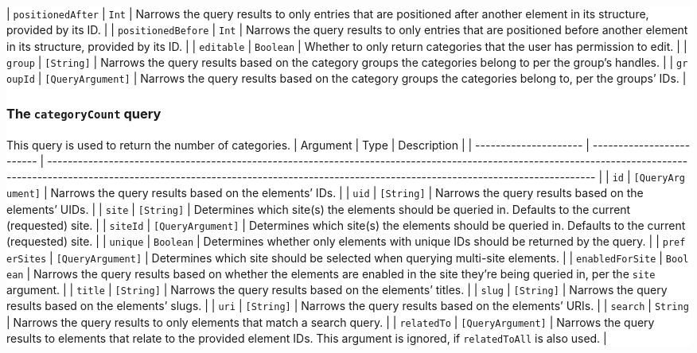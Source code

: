 | `positionedAfter`     | `Int`                     | Narrows the query results to only entries that are positioned after another element in its structure, provided by its ID.                                                                                                                        |
| `positionedBefore`    | `Int`                     | Narrows the query results to only entries that are positioned before another element in its structure, provided by its ID.                                                                                                                       |
| `editable`            | `Boolean`                 | Whether to only return categories that the user has permission to edit.                                                                                                                                                                          |
| `group`               | `[String]`                | Narrows the query results based on the category groups the categories belong to per the group’s handles.                                                                                                                                         |
| `groupId`             | `[QueryArgument]`         | Narrows the query results based on the category groups the categories belong to, per the groups’ IDs.                                                                                                                                            |

### The `categoryCount` query
This query is used to return the number of categories.
| Argument              | Type                      | Description                                                                                                                                                                                                                                      |
| --------------------- | ------------------------- | ------------------------------------------------------------------------------------------------------------------------------------------------------------------------------------------------------------------------------------------------ |
| `id`                  | `[QueryArgument]`         | Narrows the query results based on the elements’ IDs.                                                                                                                                                                                            |
| `uid`                 | `[String]`                | Narrows the query results based on the elements’ UIDs.                                                                                                                                                                                           |
| `site`                | `[String]`                | Determines which site(s) the elements should be queried in. Defaults to the current (requested) site.                                                                                                                                            |
| `siteId`              | `[QueryArgument]`         | Determines which site(s) the elements should be queried in. Defaults to the current (requested) site.                                                                                                                                            |
| `unique`              | `Boolean`                 | Determines whether only elements with unique IDs should be returned by the query.                                                                                                                                                                |
| `preferSites`         | `[QueryArgument]`         | Determines which site should be selected when querying multi-site elements.                                                                                                                                                                      |
| `enabledForSite`      | `Boolean`                 | Narrows the query results based on whether the elements are enabled in the site they’re being queried in, per the `site` argument.                                                                                                               |
| `title`               | `[String]`                | Narrows the query results based on the elements’ titles.                                                                                                                                                                                         |
| `slug`                | `[String]`                | Narrows the query results based on the elements’ slugs.                                                                                                                                                                                          |
| `uri`                 | `[String]`                | Narrows the query results based on the elements’ URIs.                                                                                                                                                                                           |
| `search`              | `String`                  | Narrows the query results to only elements that match a search query.                                                                                                                                                                            |
| `relatedTo`           | `[QueryArgument]`         | Narrows the query results to elements that relate to the provided element IDs. This argument is ignored, if `relatedToAll` is also used.                                                                                                         |